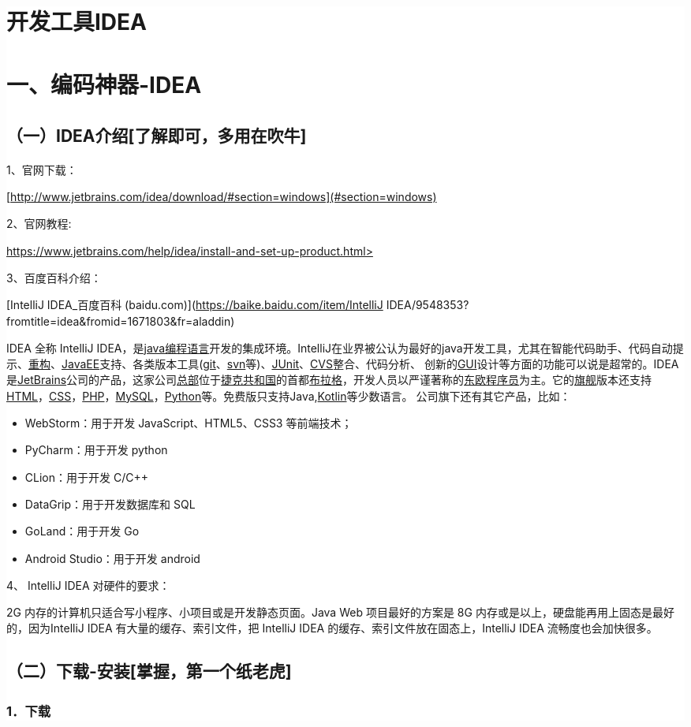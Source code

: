 # **开发工具IDEA**

# 一、**编码神器-IDEA**

## （一）**IDEA介绍[了解即可，多用在吹牛]**

1、官网下载：

[http://www.jetbrains.com/idea/download/#section=windows](#section=windows)  

2、官网教程:

 https://www.jetbrains.com/help/idea/install-and-set-up-product.html>

3、百度百科介绍：

 [IntelliJ IDEA_百度百科 (baidu.com)](https://baike.baidu.com/item/IntelliJ IDEA/9548353?fromtitle=idea&fromid=1671803&fr=aladdin) 

 IDEA 全称 IntelliJ IDEA，是[java](https://baike.baidu.com/item/java/85979)[编程语言](https://baike.baidu.com/item/编程语言/9845131)开发的集成环境。IntelliJ在业界被公认为最好的java开发工具，尤其在智能代码助手、代码自动提示、[重构](https://baike.baidu.com/item/重构/2182519)、[JavaEE](https://baike.baidu.com/item/JavaEE/3066623)支持、各类版本工具([git](https://baike.baidu.com/item/git/12647237)、[svn](https://baike.baidu.com/item/svn/3311103)等)、[JUnit](https://baike.baidu.com/item/JUnit/1211849)、[CVS](https://baike.baidu.com/item/CVS/405463)整合、代码分析、 创新的[GUI](https://baike.baidu.com/item/GUI/479966)设计等方面的功能可以说是超常的。IDEA是[JetBrains](https://baike.baidu.com/item/JetBrains/7502758)公司的产品，这家公司[总部](https://baike.baidu.com/item/总部/5289033)位于[捷克共和国](https://baike.baidu.com/item/捷克共和国/418555)的首都[布拉格](https://baike.baidu.com/item/布拉格/632)，开发人员以严谨著称的[东欧](https://baike.baidu.com/item/东欧/7149362)[程序员](https://baike.baidu.com/item/程序员/62748)为主。它的[旗舰](https://baike.baidu.com/item/旗舰/4724820)版本还支持[HTML](https://baike.baidu.com/item/HTML/97049)，[CSS](https://baike.baidu.com/item/CSS/5457)，[PHP](https://baike.baidu.com/item/PHP/9337)，[MySQL](https://baike.baidu.com/item/MySQL/471251)，[Python](https://baike.baidu.com/item/Python/407313)等。免费版只支持Java,[Kotlin](https://baike.baidu.com/item/Kotlin/1133714)等少数语言。 公司旗下还有其它产品，比如：

-  WebStorm：用于开发 JavaScript、HTML5、CSS3 等前端技术；

-  PyCharm：用于开发 python

-  CLion：用于开发 C/C++

-  DataGrip：用于开发数据库和 SQL

-  GoLand：用于开发 Go

-  Android Studio：用于开发 android

4、 IntelliJ IDEA 对硬件的要求：

2G 内存的计算机只适合写小程序、小项目或是开发静态页面。Java Web 项目最好的方案是 8G 内存或是以上，硬盘能再用上固态是最好的，因为IntelliJ IDEA 有大量的缓存、索引文件，把 IntelliJ IDEA 的缓存、索引文件放在固态上，IntelliJ IDEA 流畅度也会加快很多。

## （二）**下载-安装[掌握，第一个纸老虎]**

### 1．**下载**
